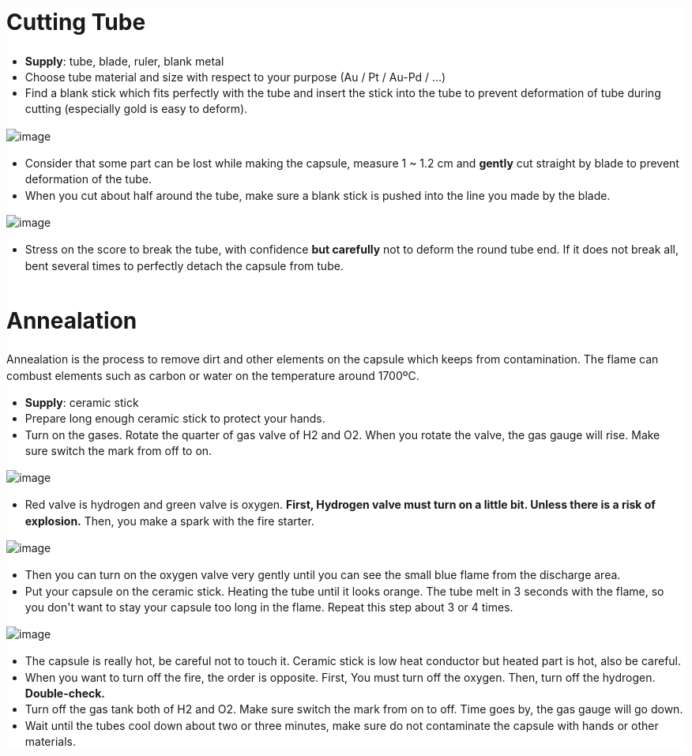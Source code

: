 # Cutting Tube
- __Supply__: tube, blade, ruler, blank metal
- Choose tube material and size with respect to your purpose (Au / Pt / Au-Pd / …)
- Find a blank stick which fits perfectly with the tube and insert the stick into the tube to prevent deformation of tube during cutting (especially gold is easy to deform).  

<img width="254" alt="image" src="https://user-images.githubusercontent.com/89265413/146213168-e346da22-3dc3-44a5-baec-fdc72becb3d1.png">  

- Consider that some part can be lost while making the capsule, measure 1 ~ 1.2 cm and __gently__ cut straight by blade to prevent deformation of the tube.
- When you cut about half around the tube, make sure a blank stick is pushed into the line you made by the blade.  

<img width="238" alt="image" src="https://user-images.githubusercontent.com/89265413/146213225-758bec59-1312-4a0c-85d5-efd5785d8f60.png">    

- Stress on the score to break the tube, with confidence __but carefully__ not to deform the round tube end. If it does not break all, bent several times to perfectly detach the capsule from tube.

# Annealation
Annealation is the process to remove dirt and other elements on the capsule which keeps from contamination. The flame can combust elements such as carbon or water on the temperature around 1700ºC.
- __Supply__: ceramic stick
- Prepare long enough ceramic stick to protect your hands.
- Turn on the gases. Rotate the quarter of gas valve of H2 and O2. When you rotate the valve, the gas gauge will rise. Make sure switch the mark from off to on.  

<img width="383" alt="image" src="https://user-images.githubusercontent.com/89265413/146258997-5bd22157-39ef-434d-8a39-ef6b1c7f9fc9.png">  

- Red valve is hydrogen and green valve is oxygen. __First, Hydrogen valve must turn on a little bit. Unless there is a risk of explosion.__ Then, you make a spark with the fire starter.   

<img width="401" alt="image" src="https://user-images.githubusercontent.com/89265413/146051633-cefc0f03-f014-4d78-ac90-a9075b707efc.png">  

- Then you can turn on the oxygen valve very gently until you can see the small blue flame from the discharge area.
- Put your capsule on the ceramic stick. Heating the tube until it looks orange. The tube melt in 3 seconds with the flame, so you don't want to stay your capsule too long in the flame. Repeat this step about 3 or 4 times.  

<img width="377" alt="image" src="https://user-images.githubusercontent.com/89265413/146258788-de928007-774e-4444-85df-96183c32bc03.png">  

- The capsule is really hot, be careful not to touch it. Ceramic stick is low heat conductor but heated part is hot, also be careful.
- When you want to turn off the fire, the order is opposite. First, You must turn off the oxygen. Then, turn off the hydrogen. __Double-check.__
- Turn off the gas tank both of H2 and O2. Make sure switch the mark from on to off. Time goes by, the gas gauge will go down.
- Wait until the tubes cool down about two or three minutes, make sure do not contaminate the capsule with hands or other materials. 
